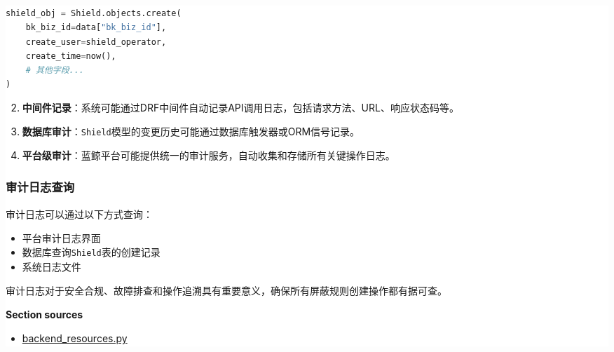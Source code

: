 ```python
shield_obj = Shield.objects.create(
    bk_biz_id=data["bk_biz_id"],
    create_user=shield_operator,
    create_time=now(),
    # 其他字段...
)
```

2. **中间件记录**：系统可能通过DRF中间件自动记录API调用日志，包括请求方法、URL、响应状态码等。

3. **数据库审计**：`Shield`模型的变更历史可能通过数据库触发器或ORM信号记录。

4. **平台级审计**：蓝鲸平台可能提供统一的审计服务，自动收集和存储所有关键操作日志。

### 审计日志查询
审计日志可以通过以下方式查询：
- 平台审计日志界面
- 数据库查询`Shield`表的创建记录
- 系统日志文件

审计日志对于安全合规、故障排查和操作追溯具有重要意义，确保所有屏蔽规则创建操作都有据可查。

**Section sources**
- [backend_resources.py](file://bkmonitor\packages\monitor_web\shield\resources\backend_resources.py)